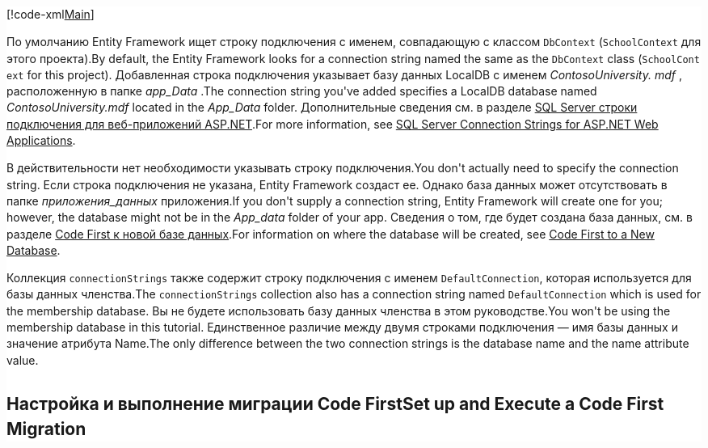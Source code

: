 [!code-xml[Main](creating-an-entity-framework-data-model-for-an-asp-net-mvc-application/samples/sample8.xml)]

<span data-ttu-id="41d1d-242">По умолчанию Entity Framework ищет строку подключения с именем, совпадающую с классом `DbContext` (`SchoolContext` для этого проекта).</span><span class="sxs-lookup"><span data-stu-id="41d1d-242">By default, the Entity Framework looks for a connection string named the same as the `DbContext` class (`SchoolContext` for this project).</span></span> <span data-ttu-id="41d1d-243">Добавленная строка подключения указывает базу данных LocalDB с именем *ContosoUniversity. mdf* , расположенную в папке *app\_Data* .</span><span class="sxs-lookup"><span data-stu-id="41d1d-243">The connection string you've added specifies a LocalDB database named *ContosoUniversity.mdf* located in the *App\_Data* folder.</span></span> <span data-ttu-id="41d1d-244">Дополнительные сведения см. в разделе [SQL Server строки подключения для веб-приложений ASP.NET](https://msdn.microsoft.com/library/jj653752.aspx).</span><span class="sxs-lookup"><span data-stu-id="41d1d-244">For more information, see [SQL Server Connection Strings for ASP.NET Web Applications](https://msdn.microsoft.com/library/jj653752.aspx).</span></span>

<span data-ttu-id="41d1d-245">В действительности нет необходимости указывать строку подключения.</span><span class="sxs-lookup"><span data-stu-id="41d1d-245">You don't actually need to specify the connection string.</span></span> <span data-ttu-id="41d1d-246">Если строка подключения не указана, Entity Framework создаст ее. Однако база данных может отсутствовать в папке *приложения\_данных* приложения.</span><span class="sxs-lookup"><span data-stu-id="41d1d-246">If you don't supply a connection string, Entity Framework will create one for you; however, the database might not be in the *App\_data* folder of your app.</span></span> <span data-ttu-id="41d1d-247">Сведения о том, где будет создана база данных, см. в разделе [Code First к новой базе данных](https://msdn.microsoft.com/data/jj193542).</span><span class="sxs-lookup"><span data-stu-id="41d1d-247">For information on where the database will be created, see [Code First to a New Database](https://msdn.microsoft.com/data/jj193542).</span></span>

<span data-ttu-id="41d1d-248">Коллекция `connectionStrings` также содержит строку подключения с именем `DefaultConnection`, которая используется для базы данных членства.</span><span class="sxs-lookup"><span data-stu-id="41d1d-248">The `connectionStrings` collection also has a connection string named `DefaultConnection` which is used for the membership database.</span></span> <span data-ttu-id="41d1d-249">Вы не будете использовать базу данных членства в этом руководстве.</span><span class="sxs-lookup"><span data-stu-id="41d1d-249">You won't be using the membership database in this tutorial.</span></span> <span data-ttu-id="41d1d-250">Единственное различие между двумя строками подключения — имя базы данных и значение атрибута Name.</span><span class="sxs-lookup"><span data-stu-id="41d1d-250">The only difference between the two connection strings is the database name and the name attribute value.</span></span>

## <a name="set-up-and-execute-a-code-first-migration"></a><span data-ttu-id="41d1d-251">Настройка и выполнение миграции Code First</span><span class="sxs-lookup"><span data-stu-id="41d1d-251">Set up and Execute a Code First Migration</span></span>
